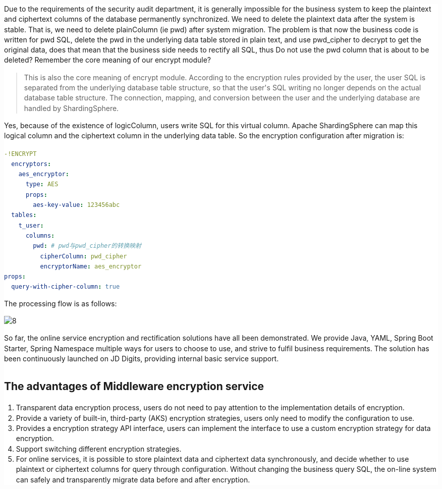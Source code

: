 Due to the requirements of the security audit department, 
it is generally impossible for the business system to keep the plaintext and ciphertext columns of the database permanently synchronized. 
We need to delete the plaintext data after the system is stable. That is, we need to delete plainColumn (ie pwd) after system migration. 
The problem is that now the business code is written for pwd SQL, 
delete the pwd in the underlying data table stored in plain text, and use pwd_cipher to decrypt to get the original data, 
does that mean that the business side needs to rectify all SQL, thus Do not use the pwd column that is about to be deleted? 
Remember the core meaning of our encrypt module?

> This is also the core meaning of encrypt module. According to the encryption rules provided by the user, the user SQL is separated from the underlying database table structure, so that the user's SQL writing no longer depends on the actual database table structure. The connection, mapping, and conversion between the user and the underlying database are handled by ShardingSphere.

Yes, because of the existence of logicColumn, users write SQL for this virtual column. 
Apache ShardingSphere can map this logical column and the ciphertext column in the underlying data table. 
So the encryption configuration after migration is:

```yaml
-!ENCRYPT
  encryptors:
    aes_encryptor:
      type: AES
      props:
        aes-key-value: 123456abc
  tables:
    t_user:
      columns:
        pwd: # pwd与pwd_cipher的转换映射
          cipherColumn: pwd_cipher
          encryptorName: aes_encryptor
props:
  query-with-cipher-column: true
```

The processing flow is as follows:

![8](https://shardingsphere.apache.org/document/current/img/encrypt/8_en.png)

So far, the online service encryption and rectification solutions have all been demonstrated. 
We provide Java, YAML, Spring Boot Starter, Spring Namespace multiple ways for users to choose to use, and strive to fulfil business requirements. 
The solution has been continuously launched on JD Digits, providing internal basic service support.

## The advantages of Middleware encryption service

1. Transparent data encryption process, users do not need to pay attention to the implementation details of encryption.
2. Provide a variety of built-in, third-party (AKS) encryption strategies, users only need to modify the configuration to use.
3. Provides a encryption strategy API interface, users can implement the interface to use a custom encryption strategy for data encryption.
4. Support switching different encryption strategies.
5. For online services, it is possible to store plaintext data and ciphertext data synchronously, and decide whether to use plaintext or ciphertext columns for query through configuration. 
Without changing the business query SQL, the on-line system can safely and transparently migrate data before and after encryption.
